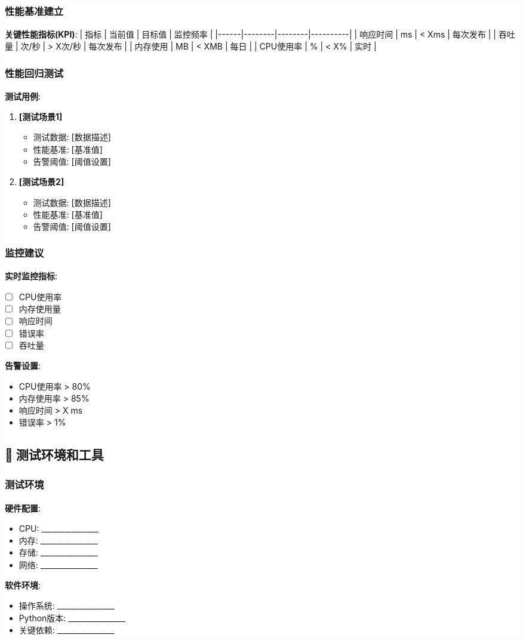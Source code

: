 ### 性能基准建立

**关键性能指标(KPI)**:
| 指标 | 当前值 | 目标值 | 监控频率 |
|------|--------|--------|----------|
| 响应时间 | ms | < Xms | 每次发布 |
| 吞吐量 | 次/秒 | > X次/秒 | 每次发布 |
| 内存使用 | MB | < XMB | 每日 |
| CPU使用率 | % | < X% | 实时 |

### 性能回归测试

**测试用例**:
1. **[测试场景1]**
   - 测试数据: [数据描述]
   - 性能基准: [基准值]
   - 告警阈值: [阈值设置]

2. **[测试场景2]**
   - 测试数据: [数据描述]
   - 性能基准: [基准值]
   - 告警阈值: [阈值设置]

### 监控建议

**实时监控指标**:
- [ ] CPU使用率
- [ ] 内存使用量
- [ ] 响应时间
- [ ] 错误率
- [ ] 吞吐量

**告警设置**:
- CPU使用率 > 80%
- 内存使用率 > 85%
- 响应时间 > X ms
- 错误率 > 1%

## 📝 测试环境和工具

### 测试环境

**硬件配置**:
- CPU: _______________
- 内存: _______________
- 存储: _______________
- 网络: _______________

**软件环境**:
- 操作系统: _______________
- Python版本: _______________
- 关键依赖: _______________
